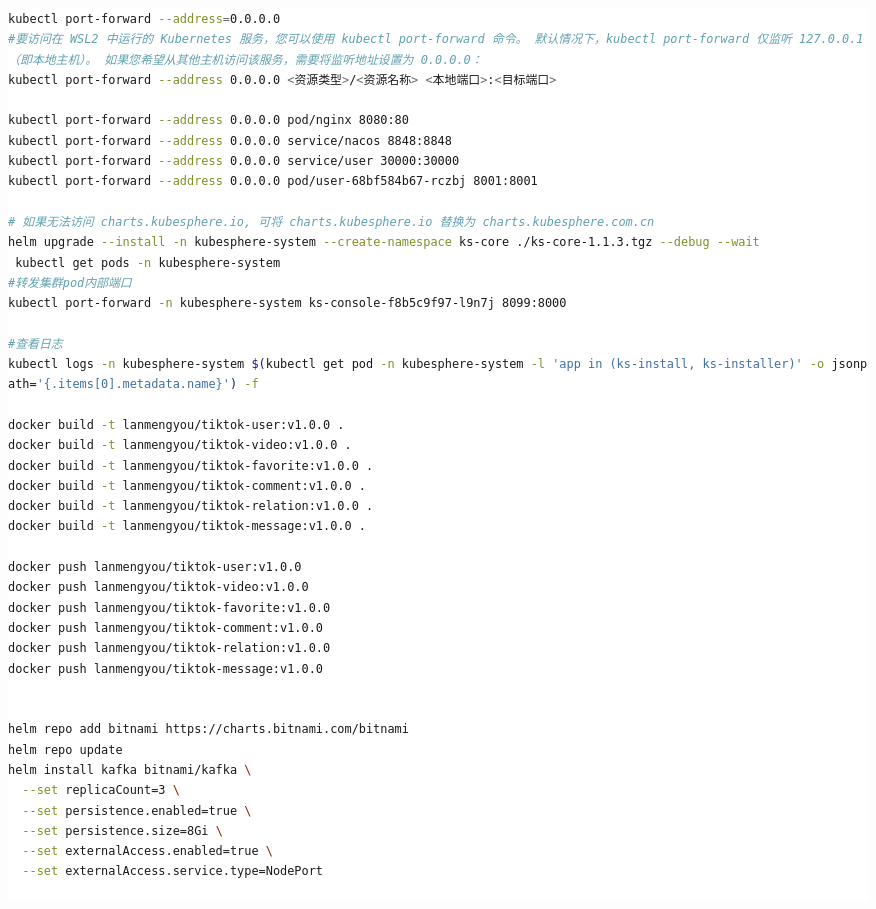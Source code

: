 ```bash
kubectl port-forward --address=0.0.0.0
#要访问在 WSL2 中运行的 Kubernetes 服务，您可以使用 kubectl port-forward 命令。 默认情况下，kubectl port-forward 仅监听 127.0.0.1（即本地主机）。 如果您希望从其他主机访问该服务，需要将监听地址设置为 0.0.0.0：
kubectl port-forward --address 0.0.0.0 <资源类型>/<资源名称> <本地端口>:<目标端口>

kubectl port-forward --address 0.0.0.0 pod/nginx 8080:80
kubectl port-forward --address 0.0.0.0 service/nacos 8848:8848 
kubectl port-forward --address 0.0.0.0 service/user 30000:30000 
kubectl port-forward --address 0.0.0.0 pod/user-68bf584b67-rczbj 8001:8001 

# 如果无法访问 charts.kubesphere.io, 可将 charts.kubesphere.io 替换为 charts.kubesphere.com.cn
helm upgrade --install -n kubesphere-system --create-namespace ks-core ./ks-core-1.1.3.tgz --debug --wait
 kubectl get pods -n kubesphere-system
#转发集群pod内部端口
kubectl port-forward -n kubesphere-system ks-console-f8b5c9f97-l9n7j 8099:8000

#查看日志
kubectl logs -n kubesphere-system $(kubectl get pod -n kubesphere-system -l 'app in (ks-install, ks-installer)' -o jsonpath='{.items[0].metadata.name}') -f

docker build -t lanmengyou/tiktok-user:v1.0.0 .
docker build -t lanmengyou/tiktok-video:v1.0.0 .
docker build -t lanmengyou/tiktok-favorite:v1.0.0 .
docker build -t lanmengyou/tiktok-comment:v1.0.0 .
docker build -t lanmengyou/tiktok-relation:v1.0.0 .
docker build -t lanmengyou/tiktok-message:v1.0.0 .

docker push lanmengyou/tiktok-user:v1.0.0
docker push lanmengyou/tiktok-video:v1.0.0
docker push lanmengyou/tiktok-favorite:v1.0.0
docker push lanmengyou/tiktok-comment:v1.0.0
docker push lanmengyou/tiktok-relation:v1.0.0
docker push lanmengyou/tiktok-message:v1.0.0


helm repo add bitnami https://charts.bitnami.com/bitnami
helm repo update
helm install kafka bitnami/kafka \
  --set replicaCount=3 \
  --set persistence.enabled=true \
  --set persistence.size=8Gi \
  --set externalAccess.enabled=true \
  --set externalAccess.service.type=NodePort



```



